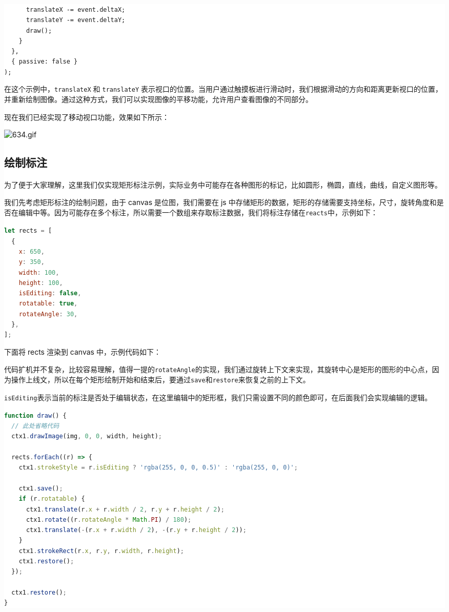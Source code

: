 ```
      translateX -= event.deltaX;
      translateY -= event.deltaY;
      draw();
    }
  },
  { passive: false }
);
```

在这个示例中，`translateX` 和 `translateY` 表示视口的位置。当用户通过触摸板进行滑动时，我们根据滑动的方向和距离更新视口的位置，并重新绘制图像。通过这种方式，我们可以实现图像的平移功能，允许用户查看图像的不同部分。

现在我们已经实现了移动视口功能，效果如下所示：

![634.gif]({{BLOG_IMG}}634.gif)

## 绘制标注

为了便于大家理解，这里我们仅实现矩形标注示例，实际业务中可能存在各种图形的标记，比如圆形，椭圆，直线，曲线，自定义图形等。

我们先考虑矩形标注的绘制问题，由于 canvas 是位图，我们需要在 js 中存储矩形的数据，矩形的存储需要支持坐标，尺寸，旋转角度和是否在编辑中等。因为可能存在多个标注，所以需要一个数组来存取标注数据，我们将标注存储在`reacts`中，示例如下：

```js
let rects = [
  {
    x: 650,
    y: 350,
    width: 100,
    height: 100,
    isEditing: false,
    rotatable: true,
    rotateAngle: 30,
  },
];
```

下面将 rects 渲染到 canvas 中，示例代码如下：

代码扩机并不复杂，比较容易理解，值得一提的`rotateAngle`的实现，我们通过旋转上下文来实现，其旋转中心是矩形的图形的中心点，因为操作上线文，所以在每个矩形绘制开始和结束后，要通过`save`和`restore`来恢复之前的上下文。

`isEditing`表示当前的标注是否处于编辑状态，在这里编辑中的矩形框，我们只需设置不同的颜色即可，在后面我们会实现编辑的逻辑。

```js
function draw() {
  // 此处省略代码
  ctx1.drawImage(img, 0, 0, width, height);

  rects.forEach((r) => {
    ctx1.strokeStyle = r.isEditing ? 'rgba(255, 0, 0, 0.5)' : 'rgba(255, 0, 0)';

    ctx1.save();
    if (r.rotatable) {
      ctx1.translate(r.x + r.width / 2, r.y + r.height / 2);
      ctx1.rotate((r.rotateAngle * Math.PI) / 180);
      ctx1.translate(-(r.x + r.width / 2), -(r.y + r.height / 2));
    }
    ctx1.strokeRect(r.x, r.y, r.width, r.height);
    ctx1.restore();
  });

  ctx1.restore();
}
```
